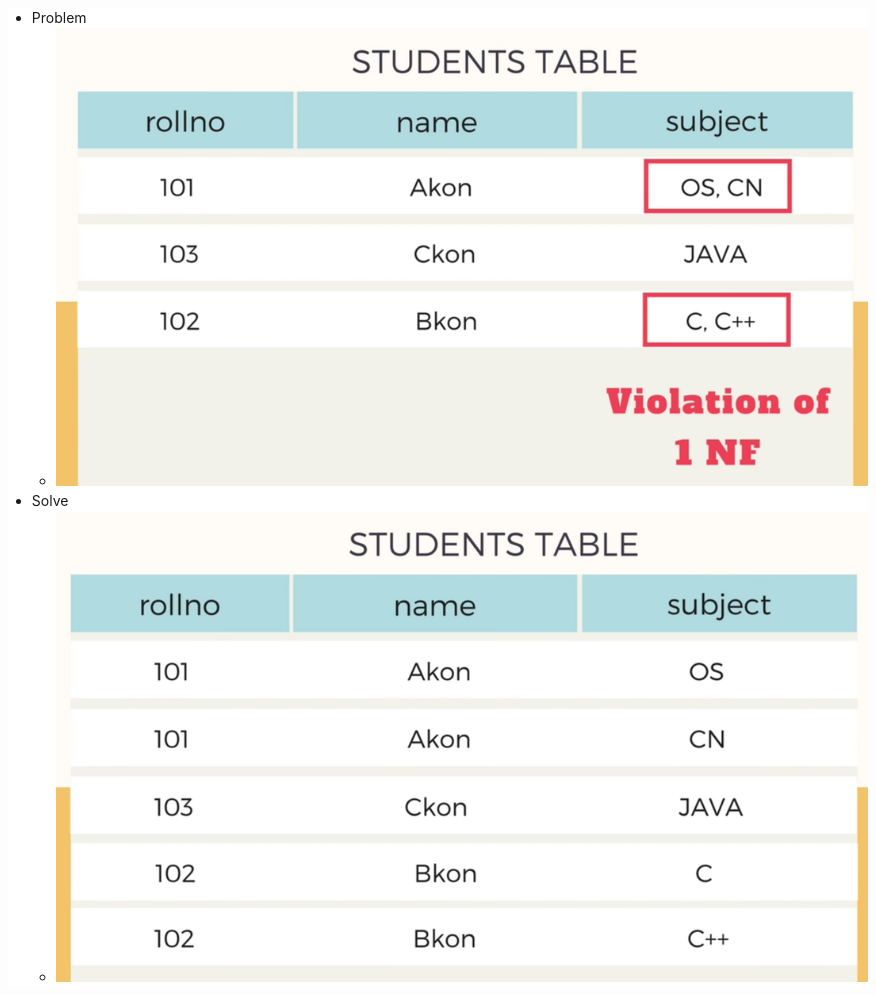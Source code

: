 - Problem
  - ![](noteImages/2018-07-11-15-48-01.png)
- Solve
  - ![](noteImages/2018-07-11-15-49-07.png)
